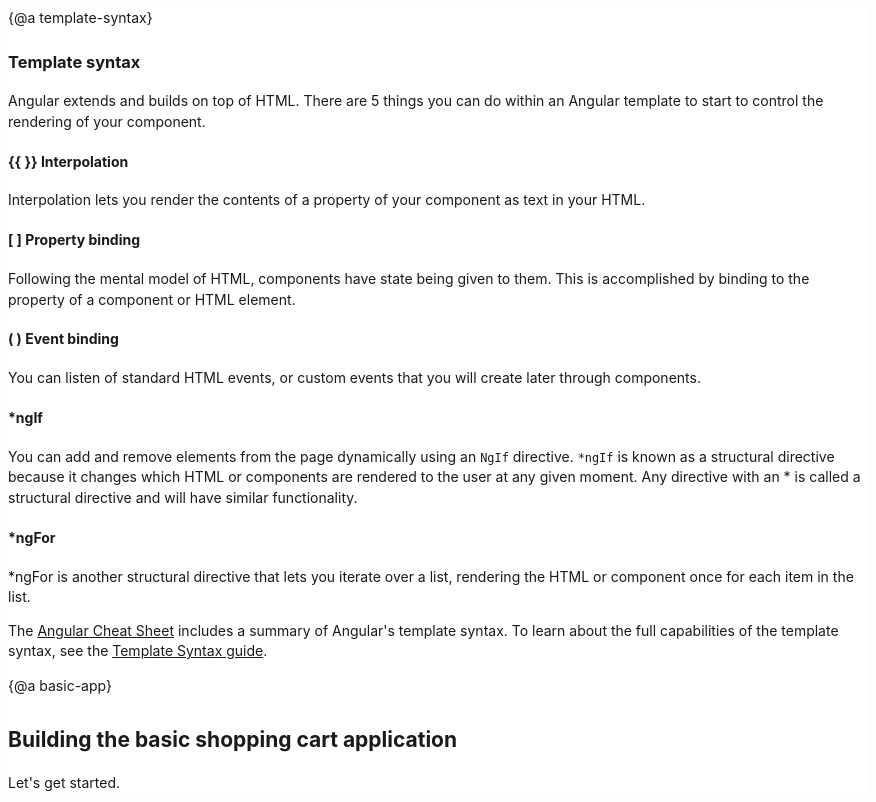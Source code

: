 

{@a template-syntax}
### Template syntax

Angular extends and builds on top of HTML. There are 5 things you can do within an Angular template to start to control the rendering of your component. 

#### {{ }} Interpolation

Interpolation lets you render the contents of a property of your component as text in your HTML. 

<aio-gs-interpolation></aio-gs-interpolation>

#### [ ] Property binding

Following the mental model of HTML, components have state being given to them. This is accomplished by binding to the property of a component or HTML element.

<aio-gs-property-binding></aio-gs-property-binding>

#### ( ) Event binding

You can listen of standard HTML events, or custom events that you will create later through components.

<aio-gs-event-binding></aio-gs-event-binding>

#### *ngIf

You can add and remove elements from the page dynamically using an `NgIf` directive. `*ngIf` is known as a structural directive because it changes which HTML or components are rendered to the user at any given moment. Any directive with an * is called a structural directive and will have similar functionality.

<aio-gs-ng-if></aio-gs-ng-if>

#### *ngFor

*ngFor is another structural directive that lets you iterate over a list, rendering the HTML or component once for each item in the list. 

<aio-gs-ng-for></aio-gs-ng-for>


<div class="alert is-helpful">

The [Angular Cheat Sheet](guide/cheatsheet) includes a summary of Angular's template syntax. 
To learn about the full capabilities of the template syntax, see the [Template Syntax guide](guide/template-syntax).

</div>


{@a basic-app}
## Building the basic shopping cart application


Let's get started. 

